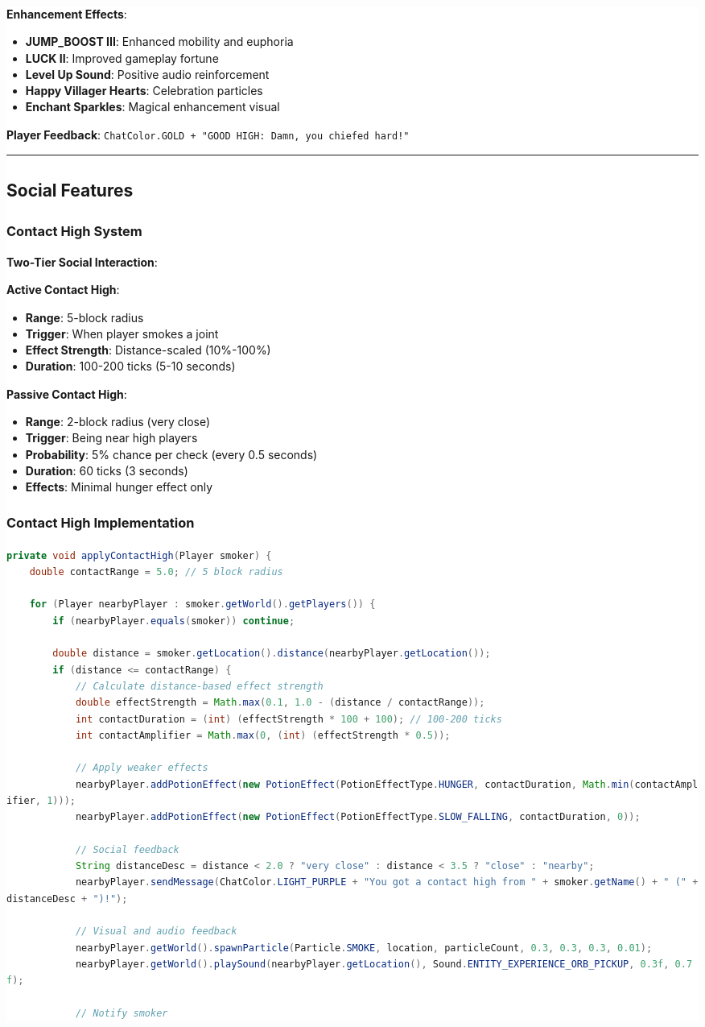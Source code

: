 **Enhancement Effects**:
- **JUMP_BOOST III**: Enhanced mobility and euphoria
- **LUCK II**: Improved gameplay fortune
- **Level Up Sound**: Positive audio reinforcement
- **Happy Villager Hearts**: Celebration particles
- **Enchant Sparkles**: Magical enhancement visual

**Player Feedback**: `ChatColor.GOLD + "GOOD HIGH: Damn, you chiefed hard!"`

---

## Social Features

### Contact High System
**Two-Tier Social Interaction**:

**Active Contact High**:
- **Range**: 5-block radius
- **Trigger**: When player smokes a joint
- **Effect Strength**: Distance-scaled (10%-100%)
- **Duration**: 100-200 ticks (5-10 seconds)

**Passive Contact High**:
- **Range**: 2-block radius (very close)
- **Trigger**: Being near high players
- **Probability**: 5% chance per check (every 0.5 seconds)
- **Duration**: 60 ticks (3 seconds)
- **Effects**: Minimal hunger effect only

### Contact High Implementation
```java
private void applyContactHigh(Player smoker) {
    double contactRange = 5.0; // 5 block radius
    
    for (Player nearbyPlayer : smoker.getWorld().getPlayers()) {
        if (nearbyPlayer.equals(smoker)) continue;
        
        double distance = smoker.getLocation().distance(nearbyPlayer.getLocation());
        if (distance <= contactRange) {
            // Calculate distance-based effect strength
            double effectStrength = Math.max(0.1, 1.0 - (distance / contactRange));
            int contactDuration = (int) (effectStrength * 100 + 100); // 100-200 ticks
            int contactAmplifier = Math.max(0, (int) (effectStrength * 0.5));
            
            // Apply weaker effects
            nearbyPlayer.addPotionEffect(new PotionEffect(PotionEffectType.HUNGER, contactDuration, Math.min(contactAmplifier, 1)));
            nearbyPlayer.addPotionEffect(new PotionEffect(PotionEffectType.SLOW_FALLING, contactDuration, 0));
            
            // Social feedback
            String distanceDesc = distance < 2.0 ? "very close" : distance < 3.5 ? "close" : "nearby";
            nearbyPlayer.sendMessage(ChatColor.LIGHT_PURPLE + "You got a contact high from " + smoker.getName() + " (" + distanceDesc + ")!");
            
            // Visual and audio feedback
            nearbyPlayer.getWorld().spawnParticle(Particle.SMOKE, location, particleCount, 0.3, 0.3, 0.3, 0.01);
            nearbyPlayer.getWorld().playSound(nearbyPlayer.getLocation(), Sound.ENTITY_EXPERIENCE_ORB_PICKUP, 0.3f, 0.7f);
            
            // Notify smoker
```